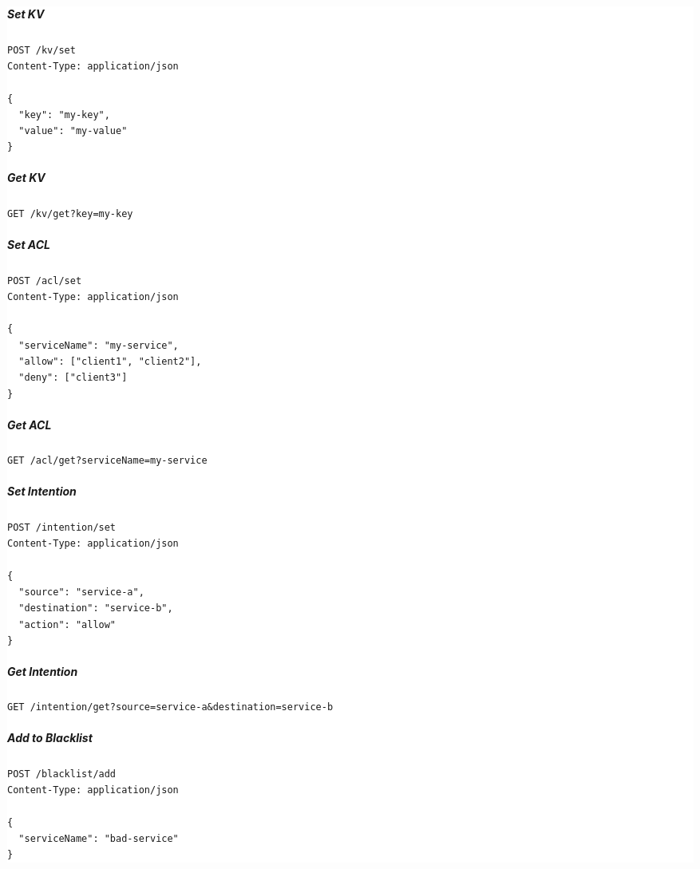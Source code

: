 ##### Set KV
```http
POST /kv/set
Content-Type: application/json

{
  "key": "my-key",
  "value": "my-value"
}
```

 ##### Get KV
```http
GET /kv/get?key=my-key
```

 ##### Set ACL
```http
POST /acl/set
Content-Type: application/json

{
  "serviceName": "my-service",
  "allow": ["client1", "client2"],
  "deny": ["client3"]
}
```

 ##### Get ACL
```http
GET /acl/get?serviceName=my-service
```

 ##### Set Intention
```http
POST /intention/set
Content-Type: application/json

{
  "source": "service-a",
  "destination": "service-b",
  "action": "allow"
}
```

 ##### Get Intention
```http
GET /intention/get?source=service-a&destination=service-b
```

 ##### Add to Blacklist
```http
POST /blacklist/add
Content-Type: application/json

{
  "serviceName": "bad-service"
}
```
